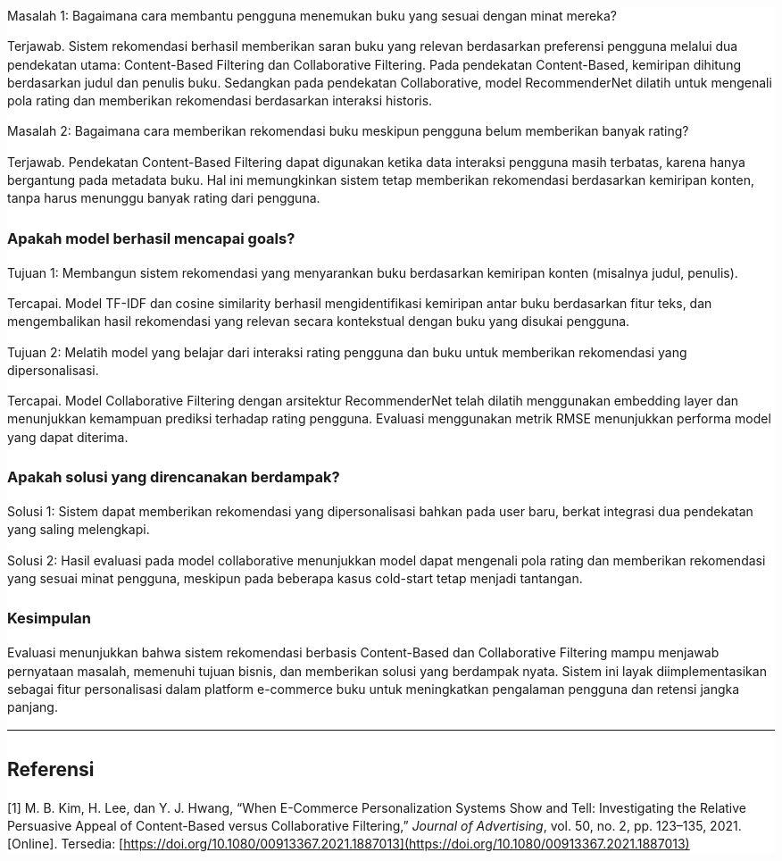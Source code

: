Masalah 1: Bagaimana cara membantu pengguna menemukan buku yang sesuai dengan minat mereka?

Terjawab. Sistem rekomendasi berhasil memberikan saran buku yang relevan berdasarkan preferensi pengguna melalui dua pendekatan utama: Content-Based Filtering dan Collaborative Filtering. Pada pendekatan Content-Based, kemiripan dihitung berdasarkan judul dan penulis buku. Sedangkan pada pendekatan Collaborative, model RecommenderNet dilatih untuk mengenali pola rating dan memberikan rekomendasi berdasarkan interaksi historis.

Masalah 2: Bagaimana cara memberikan rekomendasi buku meskipun pengguna belum memberikan banyak rating?

Terjawab. Pendekatan Content-Based Filtering dapat digunakan ketika data interaksi pengguna masih terbatas, karena hanya bergantung pada metadata buku. Hal ini memungkinkan sistem tetap memberikan rekomendasi berdasarkan kemiripan konten, tanpa harus menunggu banyak rating dari pengguna.

### Apakah model berhasil mencapai goals?

Tujuan 1: Membangun sistem rekomendasi yang menyarankan buku berdasarkan kemiripan konten (misalnya judul, penulis).

Tercapai. Model TF-IDF dan cosine similarity berhasil mengidentifikasi kemiripan antar buku berdasarkan fitur teks, dan mengembalikan hasil rekomendasi yang relevan secara kontekstual dengan buku yang disukai pengguna.

Tujuan 2: Melatih model yang belajar dari interaksi rating pengguna dan buku untuk memberikan rekomendasi yang dipersonalisasi.

Tercapai. Model Collaborative Filtering dengan arsitektur RecommenderNet telah dilatih menggunakan embedding layer dan menunjukkan kemampuan prediksi terhadap rating pengguna. Evaluasi menggunakan metrik RMSE menunjukkan performa model yang dapat diterima.

### Apakah solusi yang direncanakan berdampak?

Solusi 1: Sistem dapat memberikan rekomendasi yang dipersonalisasi bahkan pada user baru, berkat integrasi dua pendekatan yang saling melengkapi.

Solusi 2: Hasil evaluasi pada model collaborative menunjukkan model dapat mengenali pola rating dan memberikan rekomendasi yang sesuai minat pengguna, meskipun pada beberapa kasus cold-start tetap menjadi tantangan.

### Kesimpulan

Evaluasi menunjukkan bahwa sistem rekomendasi berbasis Content-Based dan Collaborative Filtering mampu menjawab pernyataan masalah, memenuhi tujuan bisnis, dan memberikan solusi yang berdampak nyata. Sistem ini layak diimplementasikan sebagai fitur personalisasi dalam platform e-commerce buku untuk meningkatkan pengalaman pengguna dan retensi jangka panjang.

---

## Referensi

\[1] M. B. Kim, H. Lee, dan Y. J. Hwang, “When E-Commerce Personalization Systems Show and Tell: Investigating the Relative Persuasive Appeal of Content-Based versus Collaborative Filtering,” *Journal of Advertising*, vol. 50, no. 2, pp. 123–135, 2021. \[Online]. Tersedia: [https://doi.org/10.1080/00913367.2021.1887013](https://doi.org/10.1080/00913367.2021.1887013)
